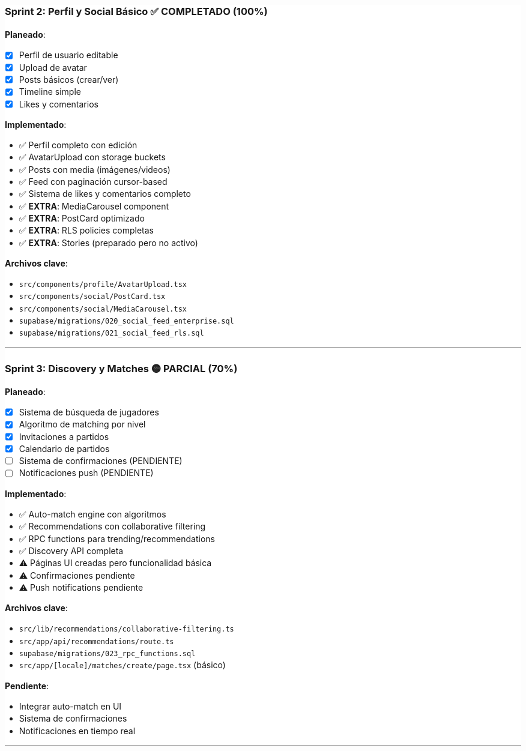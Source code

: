 ### Sprint 2: Perfil y Social Básico ✅ COMPLETADO (100%)
**Planeado**:
- [x] Perfil de usuario editable
- [x] Upload de avatar
- [x] Posts básicos (crear/ver)
- [x] Timeline simple
- [x] Likes y comentarios

**Implementado**:
- ✅ Perfil completo con edición
- ✅ AvatarUpload con storage buckets
- ✅ Posts con media (imágenes/videos)
- ✅ Feed con paginación cursor-based
- ✅ Sistema de likes y comentarios completo
- ✅ **EXTRA**: MediaCarousel component
- ✅ **EXTRA**: PostCard optimizado
- ✅ **EXTRA**: RLS policies completas
- ✅ **EXTRA**: Stories (preparado pero no activo)

**Archivos clave**:
- `src/components/profile/AvatarUpload.tsx`
- `src/components/social/PostCard.tsx`
- `src/components/social/MediaCarousel.tsx`
- `supabase/migrations/020_social_feed_enterprise.sql`
- `supabase/migrations/021_social_feed_rls.sql`

---

### Sprint 3: Discovery y Matches 🟡 PARCIAL (70%)
**Planeado**:
- [x] Sistema de búsqueda de jugadores
- [x] Algoritmo de matching por nivel
- [x] Invitaciones a partidos
- [x] Calendario de partidos
- [ ] Sistema de confirmaciones (PENDIENTE)
- [ ] Notificaciones push (PENDIENTE)

**Implementado**:
- ✅ Auto-match engine con algoritmos
- ✅ Recommendations con collaborative filtering
- ✅ RPC functions para trending/recommendations
- ✅ Discovery API completa
- ⚠️ Páginas UI creadas pero funcionalidad básica
- ⚠️ Confirmaciones pendiente
- ⚠️ Push notifications pendiente

**Archivos clave**:
- `src/lib/recommendations/collaborative-filtering.ts`
- `src/app/api/recommendations/route.ts`
- `supabase/migrations/023_rpc_functions.sql`
- `src/app/[locale]/matches/create/page.tsx` (básico)

**Pendiente**:
- Integrar auto-match en UI
- Sistema de confirmaciones
- Notificaciones en tiempo real

---